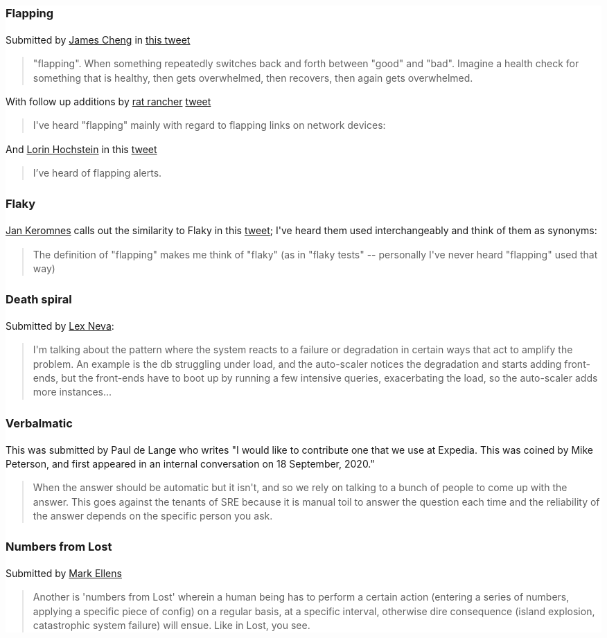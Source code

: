 ### Flapping

Submitted by [James Cheng](https://twitter.com/lorax_james) in [this tweet](https://twitter.com/lorax_james/status/1394090072836689921)

> "flapping". When something repeatedly switches back and forth between "good" and "bad". Imagine a health check for something that is healthy, then gets overwhelmed, then recovers, then again gets overwhelmed.

With follow up additions by [rat rancher](https://twitter.com/__eel__) [tweet](https://twitter.com/__eel__/status/1394111889571860485)

> I've heard "flapping" mainly with regard to flapping links on network devices:

And [Lorin Hochstein](https://twitter.com/norootcause) in this [tweet](https://twitter.com/norootcause/status/1394112070140841991)

> I’ve heard of flapping alerts.

### Flaky

[Jan Keromnes](https://twitter.com/jankeromnes) calls out the similarity to Flaky in this [tweet](https://twitter.com/jankeromnes/status/1396408454722506752); I've heard them used interchangeably and think of them as synonyms:

> The definition of "flapping" makes me think of "flaky" (as in "flaky tests" -- personally I've never heard "flapping" used that way)

### Death spiral

Submitted by [Lex Neva](https://sreweekly.com/bio/):

> I'm talking about the pattern where the system reacts to a failure or degradation in certain ways that act to amplify the problem.  An example is the db struggling under load, and the auto-scaler notices the degradation and starts adding front-ends, but the front-ends have to boot up by running a few intensive queries, exacerbating the load, so the auto-scaler adds more instances...

### Verbalmatic

This was submitted by Paul de Lange who writes "I would like to contribute one that we use at Expedia. This was coined by Mike Peterson, and first appeared in an internal conversation on 18 September, 2020."

> When the answer should be automatic but it isn't, and so we rely on talking to a bunch of people to come up with the answer. This goes against the tenants of SRE because it is manual toil to answer the question each time and the reliability of the answer depends on the specific person you ask.

### Numbers from Lost

Submitted by [Mark Ellens]

> Another is 'numbers from Lost' wherein a human being has to perform a certain action (entering a series of numbers, applying a specific piece of config) on a regular basis, at a specific interval, otherwise dire consequence (island explosion, catastrophic system failure) will ensue.  Like in Lost, you see.


[Mark Ellens]: https://www.linkedin.com/in/mellens/